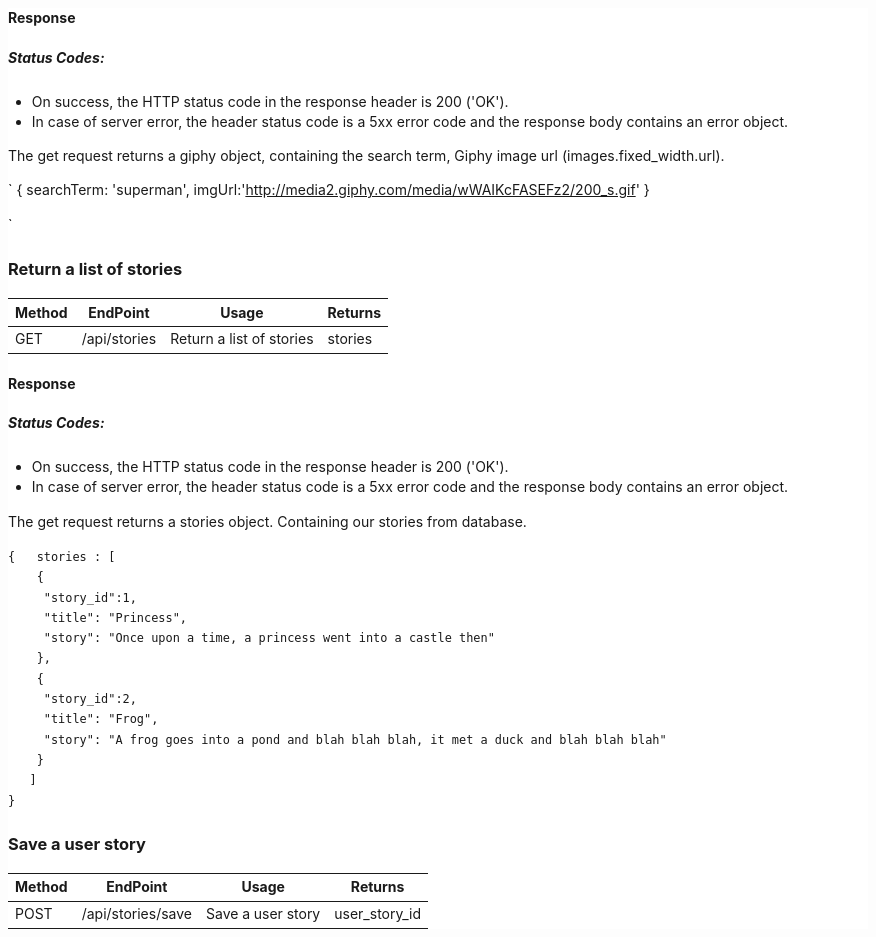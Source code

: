 #### Response
##### Status Codes:

* On success, the HTTP status code in the response header is 200 ('OK').
* In case of server error, the header status code is a 5xx error code and the response body contains an error object.

The get request returns a giphy object, containing the search term, Giphy image url (images.fixed_width.url).

`
{   searchTerm: 'superman',
    imgUrl:'http://media2.giphy.com/media/wWAIKcFASEFz2/200_s.gif' }

`

### Return a list of stories

|Method|EndPoint|Usage|Returns|
|-|-|-|-|
|GET|/api/stories|Return a list of stories|stories|

#### Response
##### Status Codes:

* On success, the HTTP status code in the response header is 200 ('OK').
* In case of server error, the header status code is a 5xx error code and the response body contains an error object.

The get request returns a stories object. Containing our stories from database.


    {   stories : [
        {
         "story_id":1,
         "title": "Princess",
         "story": "Once upon a time, a princess went into a castle then"
        },
        {
         "story_id":2,
         "title": "Frog",
         "story": "A frog goes into a pond and blah blah blah, it met a duck and blah blah blah"
        }
       ]
    }

### Save a user story

|Method|EndPoint|Usage|Returns|
|-|-|-|-|
|POST|/api/stories/save|Save a user story|user_story_id|
